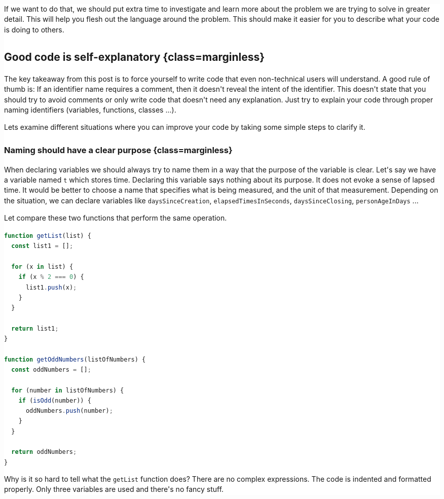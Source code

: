 If we want to do that, we should put extra time to investigate and learn more about the problem we are trying to solve in greater detail. This will help you flesh out the language around the problem. This should make it easier for you to describe what your code is doing to others.

## Good code is self-explanatory {class=marginless}

The key takeaway from this post is to force yourself to write code that even non-technical users will understand. A good rule of thumb is: If an identifier name requires a comment, then it doesn't reveal the intent of the identifier. This doesn't state that you should try to avoid comments or only write code that doesn't need any explanation. Just try to explain your code through proper naming identifiers (variables, functions, classes ...).

Lets examine different situations where you can improve your code by taking some simple steps to clarify it.

### Naming should have a clear purpose {class=marginless}

When declaring variables we should always try to name them in a way that the purpose of the variable is clear. Let's say we have a variable named `t` which stores time. Declaring this variable says nothing about its purpose. It does not evoke a sense of lapsed time. It would be better to choose a name that specifies what is being measured, and the unit of that measurement. Depending on the situation, we can declare variables like `daysSinceCreation`, `elapsedTimesInSeconds`, `daysSinceClosing`, `personAgeInDays` ...

Let compare these two functions that perform the same operation.

```js
function getList(list) {
  const list1 = [];

  for (x in list) {
    if (x % 2 === 0) {
      list1.push(x);
    }
  }

  return list1;
}

function getOddNumbers(listOfNumbers) {
  const oddNumbers = [];

  for (number in listOfNumbers) {
    if (isOdd(number)) {
      oddNumbers.push(number);
    }
  }

  return oddNumbers;
}
```

Why is it so hard to tell what the `getList` function does? There are no complex expressions. The code is indented and formatted properly. Only three variables are used and there's no fancy stuff.
